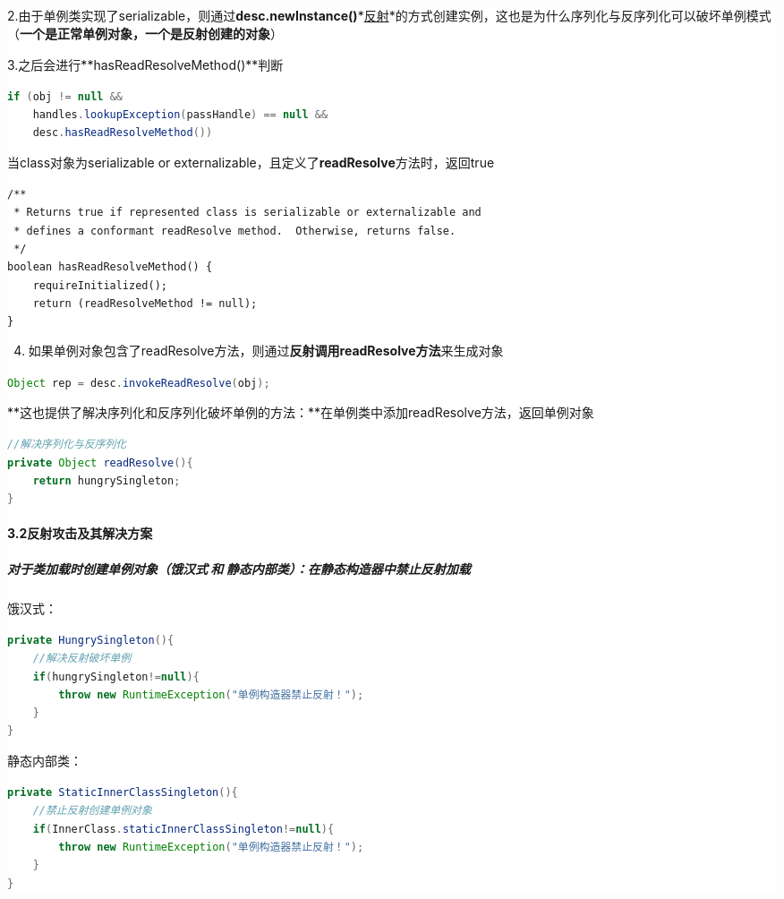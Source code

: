 2.由于单例类实现了serializable，则通过**desc.newInstance()***<u>反射</u>*的方式创建实例，这也是为什么序列化与反序列化可以破坏单例模式（**一个是正常单例对象，一个是反射创建的对象**）

3.之后会进行**hasReadResolveMethod()**判断

```java
if (obj != null &&
    handles.lookupException(passHandle) == null &&
    desc.hasReadResolveMethod())
```

当class对象为serializable or externalizable，且定义了**readResolve**方法时，返回true

```
/**
 * Returns true if represented class is serializable or externalizable and
 * defines a conformant readResolve method.  Otherwise, returns false.
 */
boolean hasReadResolveMethod() {
    requireInitialized();
    return (readResolveMethod != null);
}
```

4. 如果单例对象包含了readResolve方法，则通过**反射调用readResolve方法**来生成对象

```java
Object rep = desc.invokeReadResolve(obj);
```

**这也提供了解决序列化和反序列化破坏单例的方法：**在单例类中添加readResolve方法，返回单例对象

```java
//解决序列化与反序列化
private Object readResolve(){
    return hungrySingleton;
}
```

#### 3.2反射攻击及其解决方案

##### 对于类加载时创建单例对象（饿汉式 和 静态内部类）：在静态构造器中禁止反射加载

饿汉式：

```java
private HungrySingleton(){
    //解决反射破坏单例
    if(hungrySingleton!=null){
        throw new RuntimeException("单例构造器禁止反射！");
    }
}
```

静态内部类：

```java
private StaticInnerClassSingleton(){
    //禁止反射创建单例对象
    if(InnerClass.staticInnerClassSingleton!=null){
        throw new RuntimeException("单例构造器禁止反射！");
    }
}
```
